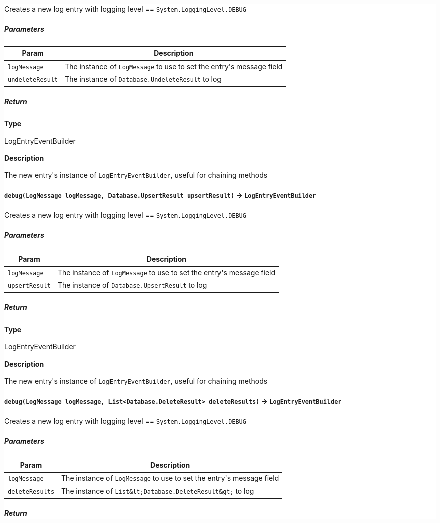 Creates a new log entry with logging level == `System.LoggingLevel.DEBUG`

##### Parameters

| Param            | Description                                                               |
| ---------------- | ------------------------------------------------------------------------- |
| `logMessage`     | The instance of `LogMessage` to use to set the entry&apos;s message field |
| `undeleteResult` | The instance of `Database.UndeleteResult` to log                          |

##### Return

**Type**

LogEntryEventBuilder

**Description**

The new entry&apos;s instance of `LogEntryEventBuilder`, useful for chaining methods

#### `debug(LogMessage logMessage, Database.UpsertResult upsertResult)` → `LogEntryEventBuilder`

Creates a new log entry with logging level == `System.LoggingLevel.DEBUG`

##### Parameters

| Param          | Description                                                               |
| -------------- | ------------------------------------------------------------------------- |
| `logMessage`   | The instance of `LogMessage` to use to set the entry&apos;s message field |
| `upsertResult` | The instance of `Database.UpsertResult` to log                            |

##### Return

**Type**

LogEntryEventBuilder

**Description**

The new entry&apos;s instance of `LogEntryEventBuilder`, useful for chaining methods

#### `debug(LogMessage logMessage, List<Database.DeleteResult> deleteResults)` → `LogEntryEventBuilder`

Creates a new log entry with logging level == `System.LoggingLevel.DEBUG`

##### Parameters

| Param           | Description                                                               |
| --------------- | ------------------------------------------------------------------------- |
| `logMessage`    | The instance of `LogMessage` to use to set the entry&apos;s message field |
| `deleteResults` | The instance of `List&lt;Database.DeleteResult&gt;` to log                |

##### Return
